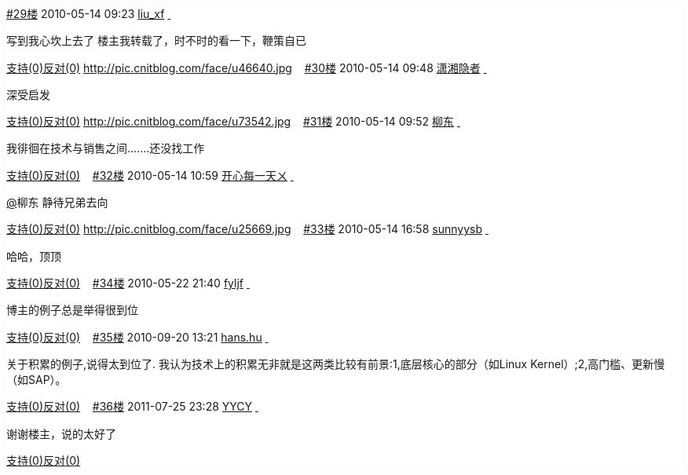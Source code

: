 [#29楼]()[]()  2010-05-14 09:23  [liu_xf](http://www.cnblogs.com/liu_xf/) [ ](http://space.cnblogs.com/msg/send/liu_xf "发送站内短消息")

写到我心坎上去了
楼主我转载了，时不时的看一下，鞭策自已

[支持(0)]()[反对(0)]()
http://pic.cnitblog.com/face/u46640.jpg
  
[#30楼]()[]()  2010-05-14 09:48  [潇湘隐者](http://www.cnblogs.com/kerrycode/) [ ](http://space.cnblogs.com/msg/send/%e6%bd%87%e6%b9%98%e9%9a%90%e8%80%85 "发送站内短消息")

深受启发

[支持(0)]()[反对(0)]()
http://pic.cnitblog.com/face/u73542.jpg
  
[#31楼]()[]()  2010-05-14 09:52  [柳东](http://home.cnblogs.com/u/128713/) [ ](http://space.cnblogs.com/msg/send/%e6%9f%b3%e4%b8%9c "发送站内短消息")

我徘徊在技术与销售之间.......还没找工作

[支持(0)]()[反对(0)]()
  
[#32楼]()[]()  2010-05-14 10:59  [开心每一天ㄨ](http://www.cnblogs.com/cjc1021/) [ ](http://space.cnblogs.com/msg/send/%e5%bc%80%e5%bf%83%e6%af%8f%e4%b8%80%e5%a4%a9%e3%84%a8 "发送站内短消息")

[@]( "查看所回复的评论")柳东
静待兄弟去向

[支持(0)]()[反对(0)]()
http://pic.cnitblog.com/face/u25669.jpg
  
[#33楼]()[]()  2010-05-14 16:58  [sunnyysb](http://home.cnblogs.com/u/66400/) [ ](http://space.cnblogs.com/msg/send/sunnyysb "发送站内短消息")

哈哈，顶顶

[支持(0)]()[反对(0)]()
  
[#34楼]()[]()  2010-05-22 21:40  [fyljf](http://home.cnblogs.com/u/134973/) [ ](http://space.cnblogs.com/msg/send/fyljf "发送站内短消息")

博主的例子总是举得很到位

[支持(0)]()[反对(0)]()
  
[#35楼]()[]()  2010-09-20 13:21  [hans.hu](http://www.cnblogs.com/huyh/) [ ](http://space.cnblogs.com/msg/send/hans.hu "发送站内短消息")

关于积累的例子,说得太到位了.
我认为技术上的积累无非就是这两类比较有前景:1,底层核心的部分（如Linux Kernel）;2,高门槛、更新慢（如SAP）。

[支持(0)]()[反对(0)]()
  
[#36楼]()[]()  2011-07-25 23:28  [YYCY](http://home.cnblogs.com/u/318507/) [ ](http://space.cnblogs.com/msg/send/YYCY "发送站内短消息")

谢谢楼主，说的太好了

[支持(0)]()[反对(0)]()
  